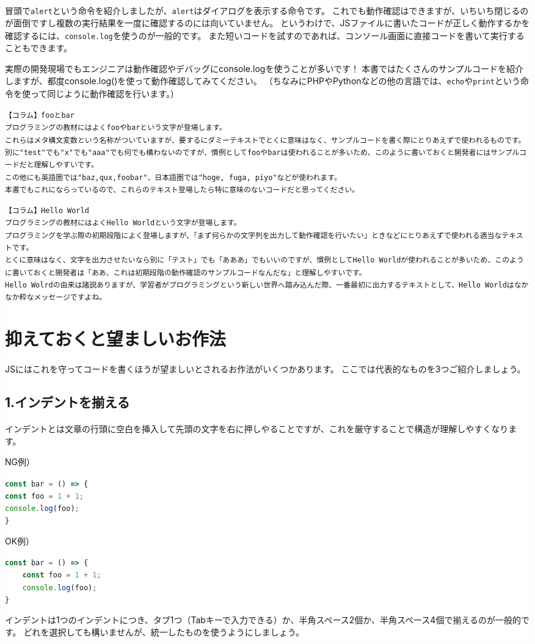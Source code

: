 
冒頭で`alert`という命令を紹介しましたが、`alert`はダイアログを表示する命令です。
これでも動作確認はできますが、いちいち閉じるのが面倒ですし複数の実行結果を一度に確認するのには向いていません。
というわけで、JSファイルに書いたコードが正しく動作するかを確認するには、`console.log`を使うのが一般的です。
また短いコードを試すのであれば、コンソール画面に直接コードを書いて実行することもできます。

実際の開発現場でもエンジニアは動作確認やデバッグにconsole.logを使うことが多いです！
本書ではたくさんのサンプルコードを紹介しますが、都度console.log()を使って動作確認してみてください。
（ちなみにPHPやPythonなどの他の言語では、`echo`や`print`という命令を使って同じように動作確認を行います。）

```
【コラム】fooとbar
プログラミングの教材にはよくfooやbarという文字が登場します。
これらはメタ構文変数という名称がついていますが、要するにダミーテキストでとくに意味はなく、サンプルコードを書く際にとりあえずで使われるものです。
別に"test"でも"x"でも"aaa"でも何でも構わないのですが、慣例としてfooやbarは使われることが多いため、このように書いておくと開発者にはサンプルコードだと理解しやすいです。
この他にも英語圏では"baz,qux,foobar"、日本語圏では"hoge, fuga, piyo"などが使われます。
本書でもこれにならっているので、これらのテキスト登場したら特に意味のないコードだと思ってください。
```

```
【コラム】Hello World
プログラミングの教材にはよくHello Worldという文字が登場します。
プログラミングを学ぶ際の初期段階によく登場しますが、「まず何らかの文字列を出力して動作確認を行いたい」ときなどにとりあえずで使われる適当なテキストです。
とくに意味はなく、文字を出力させたいなら別に「テスト」でも「あああ」でもいいのですが、慣例としてHello Worldが使われることが多いため、このように書いておくと開発者は「ああ、これは初期段階の動作確認のサンプルコードなんだな」と理解しやすいです。
Hello Wolrdの由来は諸説ありますが、学習者がプログラミングという新しい世界へ踏み込んだ際、一番最初に出力するテキストとして、Hello Worldはなかなか粋なメッセージですよね。
```

# 抑えておくと望ましいお作法
JSにはこれを守ってコードを書くほうが望ましいとされるお作法がいくつかあります。
ここでは代表的なものを3つご紹介しましょう。

## 1.インデントを揃える
インデントとは文章の行頭に空白を挿入して先頭の文字を右に押しやることですが、これを厳守することで構造が理解しやすくなります。

NG例）
```js
const bar = () => {
const foo = 1 + 1;
console.log(foo);
}
```

OK例）
```js
const bar = () => {
    const foo = 1 + 1;
    console.log(foo);
}
```

インデントは1つのインデントにつき、タブ1つ（Tabキーで入力できる）か、半角スペース2個か、半角スペース4個で揃えるのが一般的です。
どれを選択しても構いませんが、統一したものを使うようにしましょう。
